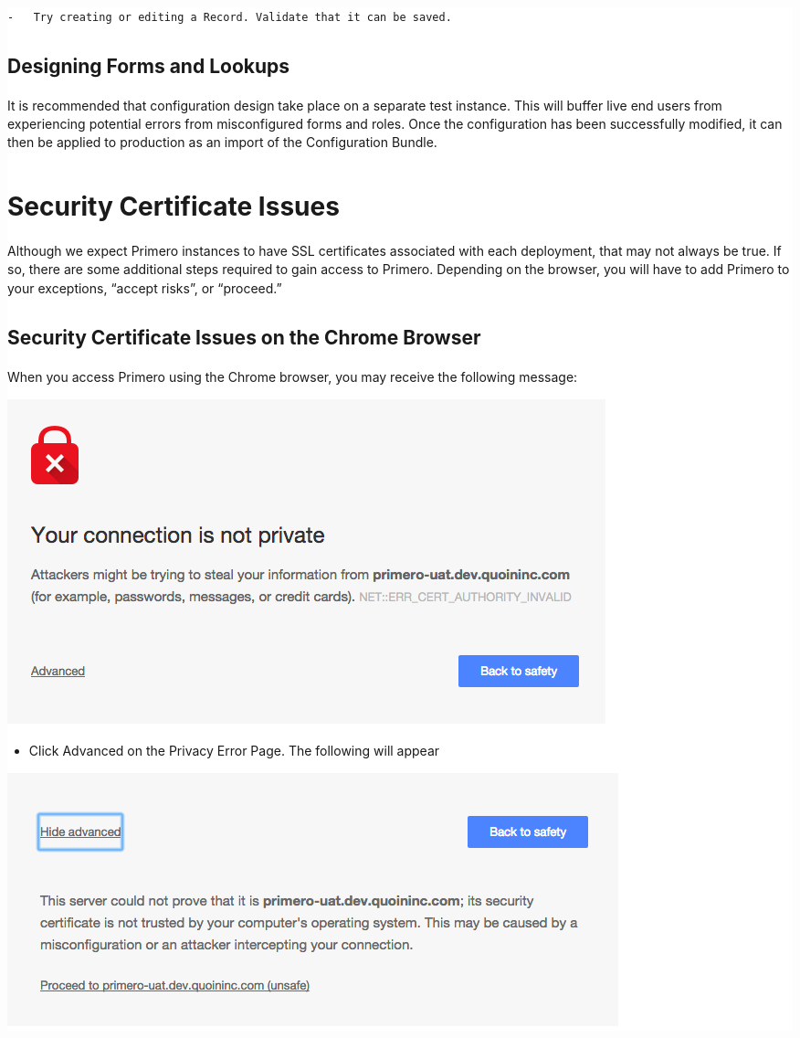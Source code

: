     -   Try creating or editing a Record. Validate that it can be saved.

Designing Forms and Lookups
-------------------------------

It is recommended that configuration design take place on a separate
test instance. This will buffer live end users from experiencing
potential errors from misconfigured forms and roles. Once the
configuration has been successfully modified, it can then be applied to
production as an import of the Configuration Bundle.


Security Certificate Issues
================================

Although we expect Primero instances to have SSL certificates associated
with each deployment, that may not always be true. If so, there are some
additional steps required to gain access to Primero. Depending on the
browser, you will have to add Primero to your exceptions, “accept
risks”, or “proceed.”

Security Certificate Issues on the Chrome Browser
------------------------------------------------------

When you access Primero using the Chrome browser, you may receive the
following message:

![](img/image104.png)

-   Click Advanced on the Privacy Error Page. The following will appear

![](img/image12.png)
